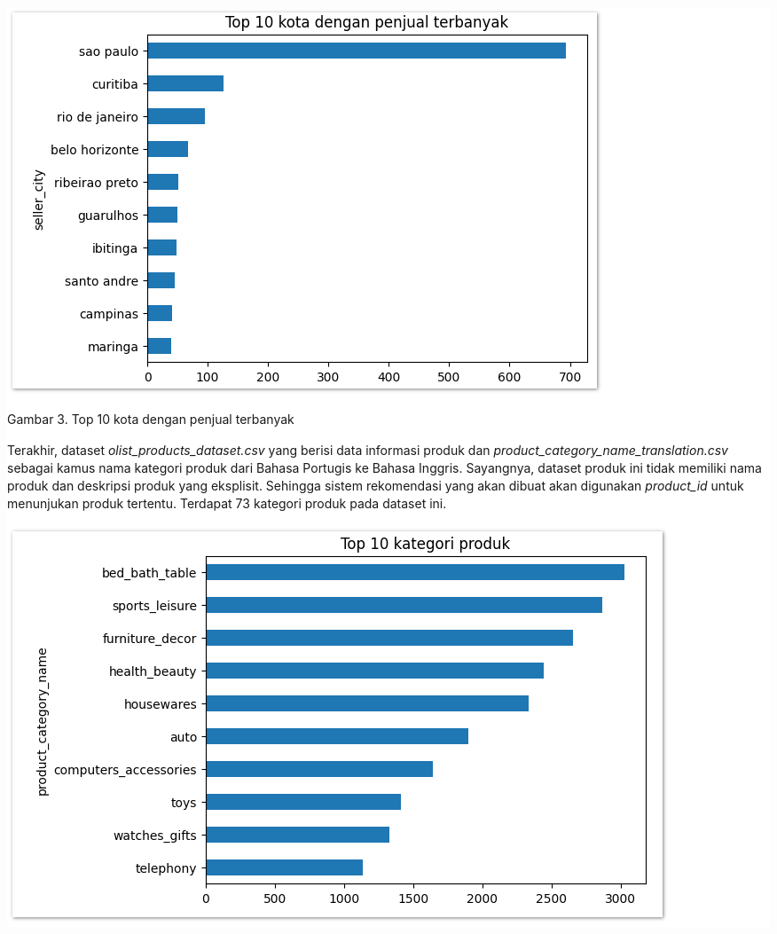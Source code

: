 ![image](https://github.com/wahyoe99/rekomendasi_produk/blob/7c3092c401db900d29c07625e5f9366d0f0cf188/kotapenjual.png?raw=true)

Gambar 3. Top 10 kota dengan penjual terbanyak

Terakhir, dataset *olist_products_dataset.csv* yang berisi data informasi produk dan *product_category_name_translation.csv* sebagai kamus nama kategori produk dari Bahasa Portugis ke Bahasa Inggris. Sayangnya, dataset produk ini tidak memiliki nama produk dan deskripsi produk yang eksplisit. Sehingga sistem rekomendasi yang akan dibuat akan digunakan *product_id* untuk menunjukan produk tertentu. Terdapat 73 kategori produk pada dataset ini.

![image](https://github.com/wahyoe99/rekomendasi_produk/blob/7c3092c401db900d29c07625e5f9366d0f0cf188/kategoriproduk.png?raw=true)
